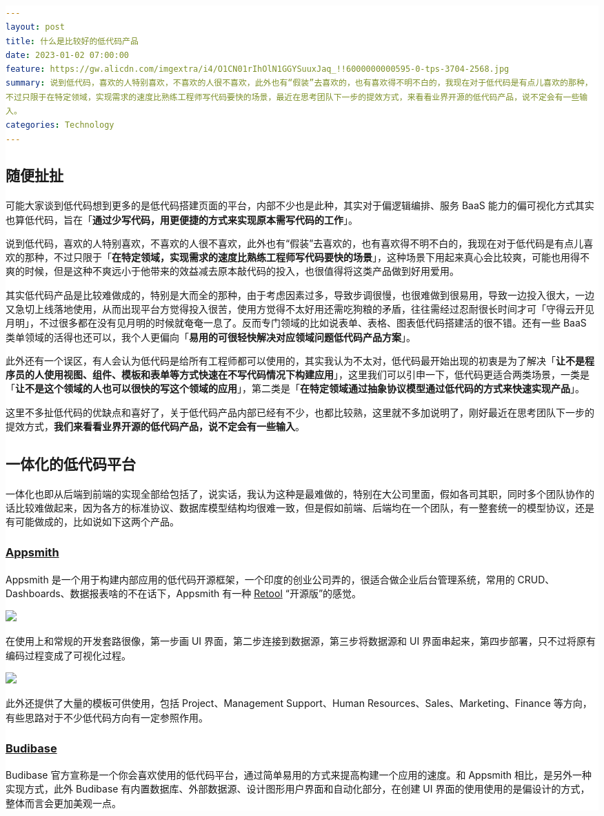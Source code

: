 ```yaml
---
layout: post
title: 什么是比较好的低代码产品
date: 2023-01-02 07:00:00
feature: https://gw.alicdn.com/imgextra/i4/O1CN01rIhOlN1GGYSuuxJaq_!!6000000000595-0-tps-3704-2568.jpg
summary: 说到低代码，喜欢的人特别喜欢，不喜欢的人很不喜欢，此外也有“假装”去喜欢的，也有喜欢得不明不白的，我现在对于低代码是有点儿喜欢的那种，不过只限于在特定领域，实现需求的速度比熟练工程师写代码要快的场景，最近在思考团队下一步的提效方式，来看看业界开源的低代码产品，说不定会有一些输入。
categories: Technology
---
```


## 随便扯扯

可能大家谈到低代码想到更多的是低代码搭建页面的平台，内部不少也是此种，其实对于偏逻辑编排、服务 BaaS 能力的偏可视化方式其实也算低代码，旨在「**通过少写代码，用更便捷的方式来实现原本需写代码的工作**」。

说到低代码，喜欢的人特别喜欢，不喜欢的人很不喜欢，此外也有“假装”去喜欢的，也有喜欢得不明不白的，我现在对于低代码是有点儿喜欢的那种，不过只限于「**在特定领域，实现需求的速度比熟练工程师写代码要快的场景**」，这种场景下用起来真心会比较爽，可能也用得不爽的时候，但是这种不爽远小于他带来的效益减去原本敲代码的投入，也很值得将这类产品做到好用爱用。

其实低代码产品是比较难做成的，特别是大而全的那种，由于考虑因素过多，导致步调很慢，也很难做到很易用，导致一边投入很大，一边又急切上线落地使用，从而出现平台方觉得投入很苦，使用方觉得不太好用还需吃狗粮的矛盾，往往需经过忍耐很长时间才可「守得云开见月明」，不过很多都在没有见月明的时候就奄奄一息了。反而专门领域的比如说表单、表格、图表低代码搭建活的很不错。还有一些 BaaS 类单领域的活得也还可以，我个人更偏向「**易用的可很轻快解决对应领域问题低代码产品方案**」。

此外还有一个误区，有人会认为低代码是给所有工程师都可以使用的，其实我认为不太对，低代码最开始出现的初衷是为了解决「**让不是程序员的人使用视图、组件、模板和表单等方式快速在不写代码情况下构建应用**」，这里我们可以引申一下，低代码更适合两类场景，一类是「**让不是这个领域的人也可以很快的写这个领域的应用**」，第二类是「**在特定领域通过抽象协议模型通过低代码的方式来快速实现产品**」。

这里不多扯低代码的优缺点和喜好了，关于低代码产品内部已经有不少，也都比较熟，这里就不多加说明了，刚好最近在思考团队下一步的提效方式，**我们来看看业界开源的低代码产品，说不定会有一些输入**。

## 一体化的低代码平台

一体化也即从后端到前端的实现全部给包括了，说实话，我认为这种是最难做的，特别在大公司里面，假如各司其职，同时多个团队协作的话比较难做起来，因为各方的标准协议、数据库模型结构均很难一致，但是假如前端、后端均在一个团队，有一整套统一的模型协议，还是有可能做成的，比如说如下这两个产品。

### [Appsmith](https://github.com/appsmithorg/appsmith)

Appsmith 是一个用于构建内部应用的低代码开源框架，一个印度的创业公司弄的，很适合做企业后台管理系统，常用的 CRUD、Dashboards、数据报表啥的不在话下，Appsmith 有一种 [Retool](https://retool.com/) “开源版”的感觉。

<img src=https://cdn.fliggy.com/upic/gVjjkM.svg width=800/>

在使用上和常规的开发套路很像，第一步画 UI 界面，第二步连接到数据源，第三步将数据源和 UI 界面串起来，第四步部署，只不过将原有编码过程变成了可视化过程。

<img src=https://cdn.fliggy.com/upic/LRvKll.gif width=800 />

此外还提供了大量的模板可供使用，包括 Project、Management Support、Human Resources、Sales、Marketing、Finance 等方向，有些思路对于不少低代码方向有一定参照作用。

### [Budibase](https://github.com/Budibase/budibase)

Budibase 官方宣称是一个你会喜欢使用的低代码平台，通过简单易用的方式来提高构建一个应用的速度。和 Appsmith 相比，是另外一种实现方式，此外 Budibase 有内置数据库、外部数据源、设计图形用户界面和自动化部分，在创建 UI 界面的使用使用的是偏设计的方式，整体而言会更加美观一点。
